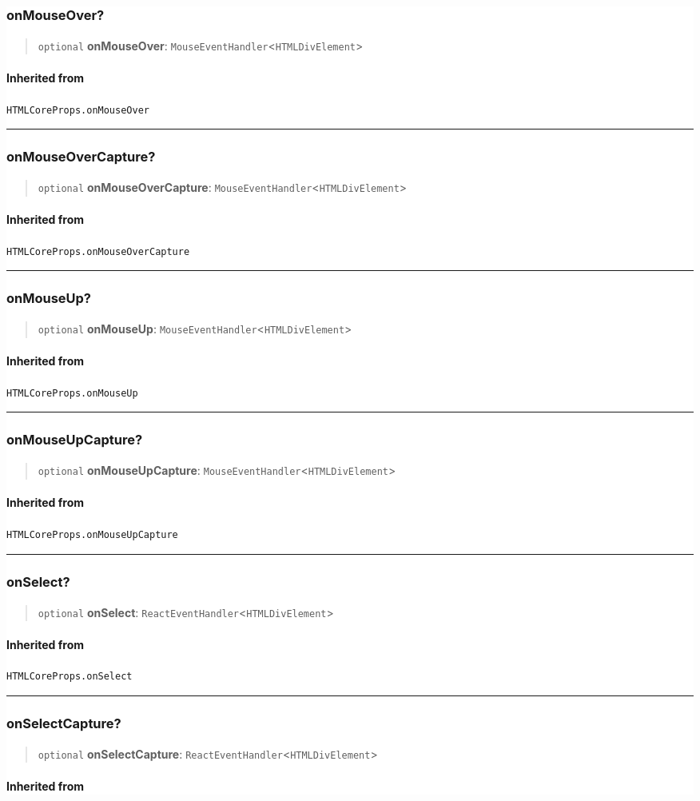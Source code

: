 ### onMouseOver?

> `optional` **onMouseOver**: `MouseEventHandler`\<`HTMLDivElement`\>

#### Inherited from

`HTMLCoreProps.onMouseOver`

---

### onMouseOverCapture?

> `optional` **onMouseOverCapture**: `MouseEventHandler`\<`HTMLDivElement`\>

#### Inherited from

`HTMLCoreProps.onMouseOverCapture`

---

### onMouseUp?

> `optional` **onMouseUp**: `MouseEventHandler`\<`HTMLDivElement`\>

#### Inherited from

`HTMLCoreProps.onMouseUp`

---

### onMouseUpCapture?

> `optional` **onMouseUpCapture**: `MouseEventHandler`\<`HTMLDivElement`\>

#### Inherited from

`HTMLCoreProps.onMouseUpCapture`

---

### onSelect?

> `optional` **onSelect**: `ReactEventHandler`\<`HTMLDivElement`\>

#### Inherited from

`HTMLCoreProps.onSelect`

---

### onSelectCapture?

> `optional` **onSelectCapture**: `ReactEventHandler`\<`HTMLDivElement`\>

#### Inherited from
